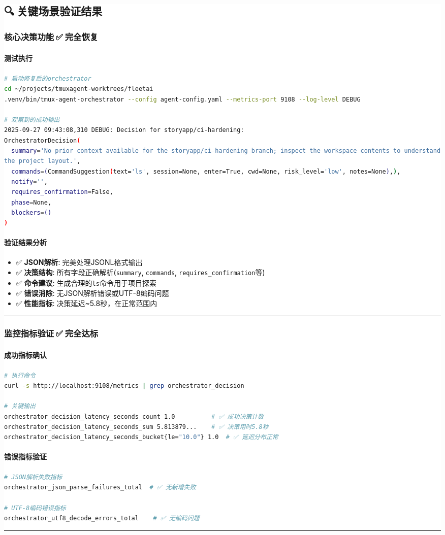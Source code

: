 
## 🔍 关键场景验证结果

### 核心决策功能 ✅ 完全恢复

#### 测试执行
```bash
# 启动修复后的orchestrator
cd ~/projects/tmuxagent-worktrees/fleetai
.venv/bin/tmux-agent-orchestrator --config agent-config.yaml --metrics-port 9108 --log-level DEBUG

# 观察到的成功输出
2025-09-27 09:43:08,310 DEBUG: Decision for storyapp/ci-hardening:
OrchestratorDecision(
  summary='No prior context available for the storyapp/ci-hardening branch; inspect the workspace contents to understand the project layout.',
  commands=(CommandSuggestion(text='ls', session=None, enter=True, cwd=None, risk_level='low', notes=None),),
  notify='',
  requires_confirmation=False,
  phase=None,
  blockers=()
)
```

#### 验证结果分析
- ✅ **JSON解析**: 完美处理JSONL格式输出
- ✅ **决策结构**: 所有字段正确解析(`summary`, `commands`, `requires_confirmation`等)
- ✅ **命令建议**: 生成合理的`ls`命令用于项目探索
- ✅ **错误消除**: 无JSON解析错误或UTF-8编码问题
- ✅ **性能指标**: 决策延迟~5.8秒，在正常范围内

---

### 监控指标验证 ✅ 完全达标

#### 成功指标确认
```bash
# 执行命令
curl -s http://localhost:9108/metrics | grep orchestrator_decision

# 关键输出
orchestrator_decision_latency_seconds_count 1.0          # ✅ 成功决策计数
orchestrator_decision_latency_seconds_sum 5.813879...    # ✅ 决策用时5.8秒
orchestrator_decision_latency_seconds_bucket{le="10.0"} 1.0  # ✅ 延迟分布正常
```

#### 错误指标验证
```bash
# JSON解析失败指标
orchestrator_json_parse_failures_total  # ✅ 无新增失败

# UTF-8编码错误指标
orchestrator_utf8_decode_errors_total    # ✅ 无编码问题
```

---